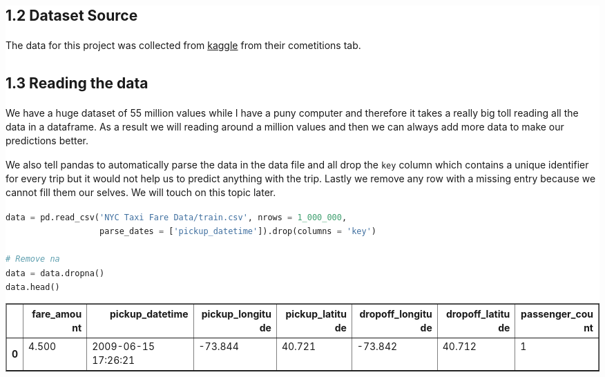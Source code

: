 ## 1.2 Dataset Source


The data for this project was collected from [kaggle](https://www.kaggle.com/c/new-york-city-taxi-fare-prediction) from their cometitions tab. 

## 1.3 Reading the data

We have a huge dataset of 55 million values while I have a puny computer and therefore it takes a really big toll reading all the data in a dataframe. As a result we will reading around a million values and then we can always add more data to make our predictions better. 

We also tell pandas to automatically parse the data in the data file and all drop the `key` column which contains a unique identifier for every trip but it would not help us to predict anything with the trip. Lastly we remove any row with a missing entry because we cannot fill them our selves. We will touch on this topic later. 


```python
data = pd.read_csv('NYC Taxi Fare Data/train.csv', nrows = 1_000_000, 
                   parse_dates = ['pickup_datetime']).drop(columns = 'key')

# Remove na
data = data.dropna()
data.head()
```




<div>
<style scoped>
    .dataframe tbody tr th:only-of-type {
        vertical-align: middle;
    }

    .dataframe tbody tr th {
        vertical-align: top;
    }

    .dataframe thead th {
        text-align: right;
    }
</style>
<table border="1" class="dataframe">
  <thead>
    <tr style="text-align: right;">
      <th></th>
      <th>fare_amount</th>
      <th>pickup_datetime</th>
      <th>pickup_longitude</th>
      <th>pickup_latitude</th>
      <th>dropoff_longitude</th>
      <th>dropoff_latitude</th>
      <th>passenger_count</th>
    </tr>
  </thead>
  <tbody>
    <tr>
      <th>0</th>
      <td>4.500</td>
      <td>2009-06-15 17:26:21</td>
      <td>-73.844</td>
      <td>40.721</td>
      <td>-73.842</td>
      <td>40.712</td>
      <td>1</td>
    </tr>